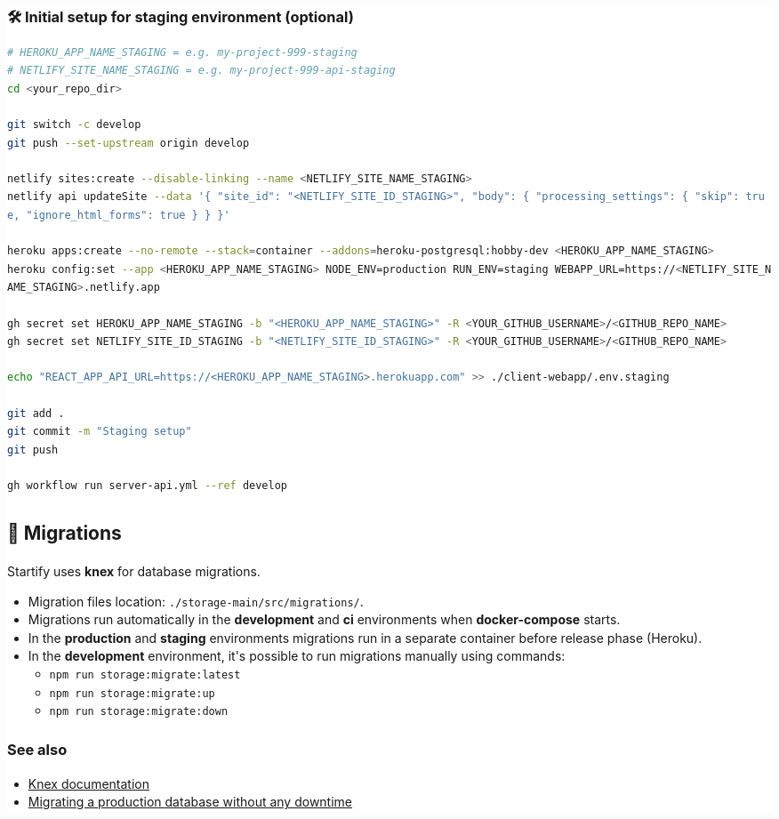 ### 🛠️ Initial setup for staging environment (optional)

```bash
# HEROKU_APP_NAME_STAGING = e.g. my-project-999-staging
# NETLIFY_SITE_NAME_STAGING = e.g. my-project-999-api-staging
cd <your_repo_dir>

git switch -c develop
git push --set-upstream origin develop

netlify sites:create --disable-linking --name <NETLIFY_SITE_NAME_STAGING>
netlify api updateSite --data '{ "site_id": "<NETLIFY_SITE_ID_STAGING>", "body": { "processing_settings": { "skip": true, "ignore_html_forms": true } } }'

heroku apps:create --no-remote --stack=container --addons=heroku-postgresql:hobby-dev <HEROKU_APP_NAME_STAGING>
heroku config:set --app <HEROKU_APP_NAME_STAGING> NODE_ENV=production RUN_ENV=staging WEBAPP_URL=https://<NETLIFY_SITE_NAME_STAGING>.netlify.app

gh secret set HEROKU_APP_NAME_STAGING -b "<HEROKU_APP_NAME_STAGING>" -R <YOUR_GITHUB_USERNAME>/<GITHUB_REPO_NAME>
gh secret set NETLIFY_SITE_ID_STAGING -b "<NETLIFY_SITE_ID_STAGING>" -R <YOUR_GITHUB_USERNAME>/<GITHUB_REPO_NAME>

echo "REACT_APP_API_URL=https://<HEROKU_APP_NAME_STAGING>.herokuapp.com" >> ./client-webapp/.env.staging

git add .
git commit -m "Staging setup"
git push

gh workflow run server-api.yml --ref develop
```

## 🚚 Migrations

Startify uses **knex** for database migrations.

- Migration files location: `./storage-main/src/migrations/`.
- Migrations run automatically in the **development** and **ci** environments when **docker-compose** starts.
- In the **production** and **staging** environments migrations run in a separate container before release phase (Heroku).
- In the **development** environment, it's possible to run migrations manually using commands:
    - `npm run storage:migrate:latest`
    - `npm run storage:migrate:up`
    - `npm run storage:migrate:down`

### See also

- [Knex documentation](https://knexjs.org/guide/migrations.html)
- [Migrating a production database without any downtime](https://teamplify.com/blog/zero-downtime-DB-migrations/)
